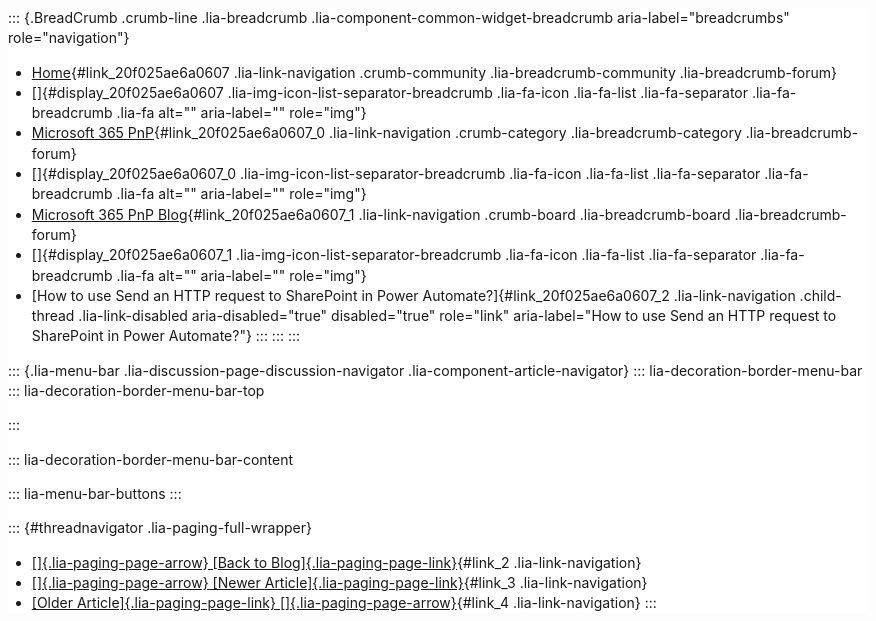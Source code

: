 ::: {.BreadCrumb .crumb-line .lia-breadcrumb .lia-component-common-widget-breadcrumb aria-label="breadcrumbs" role="navigation"}
-   [Home](/){#link_20f025ae6a0607 .lia-link-navigation .crumb-community
    .lia-breadcrumb-community .lia-breadcrumb-forum}
-    []{#display_20f025ae6a0607 .lia-img-icon-list-separator-breadcrumb
    .lia-fa-icon .lia-fa-list .lia-fa-separator .lia-fa-breadcrumb
    .lia-fa alt="" aria-label="" role="img"}
-   [Microsoft 365
    PnP](/t5/microsoft-365-pnp/ct-p/Microsoft365PnP){#link_20f025ae6a0607_0
    .lia-link-navigation .crumb-category .lia-breadcrumb-category
    .lia-breadcrumb-forum}
-    []{#display_20f025ae6a0607_0
    .lia-img-icon-list-separator-breadcrumb .lia-fa-icon .lia-fa-list
    .lia-fa-separator .lia-fa-breadcrumb .lia-fa alt="" aria-label=""
    role="img"}
-   [Microsoft 365 PnP
    Blog](/t5/microsoft-365-pnp-blog/bg-p/Microsoft365PnPBlog){#link_20f025ae6a0607_1
    .lia-link-navigation .crumb-board .lia-breadcrumb-board
    .lia-breadcrumb-forum}
-    []{#display_20f025ae6a0607_1
    .lia-img-icon-list-separator-breadcrumb .lia-fa-icon .lia-fa-list
    .lia-fa-separator .lia-fa-breadcrumb .lia-fa alt="" aria-label=""
    role="img"}
-   [How to use Send an HTTP request to SharePoint in Power
    Automate?]{#link_20f025ae6a0607_2 .lia-link-navigation .child-thread
    .lia-link-disabled aria-disabled="true" disabled="true" role="link"
    aria-label="How to use Send an HTTP request to SharePoint in Power Automate?"}
:::
:::
:::

::: {.lia-menu-bar .lia-discussion-page-discussion-navigator .lia-component-article-navigator}
::: lia-decoration-border-menu-bar
::: lia-decoration-border-menu-bar-top
<div>

</div>
:::

::: lia-decoration-border-menu-bar-content
<div>

::: lia-menu-bar-buttons
:::

::: {#threadnavigator .lia-paging-full-wrapper}
-   [[]{.lia-paging-page-arrow} [Back to
    Blog]{.lia-paging-page-link}](/t5/microsoft-365-pnp-blog/bg-p/Microsoft365PnPBlog "Microsoft 365 PnP Blog"){#link_2
    .lia-link-navigation}
-   [[]{.lia-paging-page-arrow} [Newer
    Article]{.lia-paging-page-link}](/t5/microsoft-365-pnp-blog/microsoft-365-pnp-weekly-episode-131/ba-p/2445655 "Microsoft 365 PnP Weekly - Episode 131"){#link_3
    .lia-link-navigation}
-   [[Older Article]{.lia-paging-page-link}
    []{.lia-paging-page-arrow}](/t5/microsoft-365-pnp-blog/run-reports-on-your-tenant-using-the-cli-for-microsoft-and-azure/ba-p/2377851 "Run reports on your tenant using the CLI for Microsoft and Azure Container Instances"){#link_4
    .lia-link-navigation}
:::
